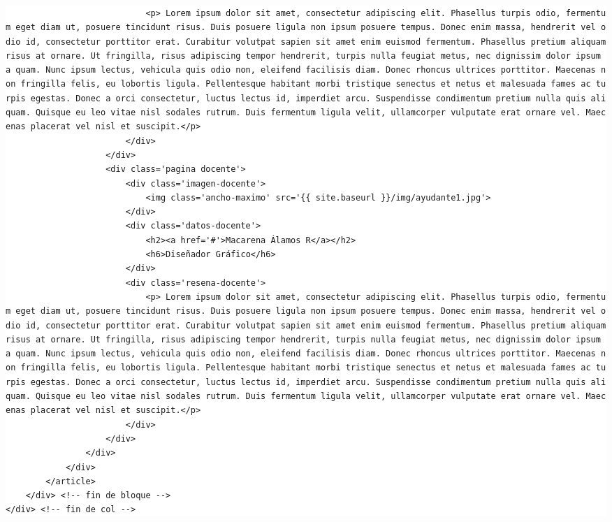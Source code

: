 								<p> Lorem ipsum dolor sit amet, consectetur adipiscing elit. Phasellus turpis odio, fermentum eget diam ut, posuere tincidunt risus. Duis posuere ligula non ipsum posuere tempus. Donec enim massa, hendrerit vel odio id, consectetur porttitor erat. Curabitur volutpat sapien sit amet enim euismod fermentum. Phasellus pretium aliquam risus at ornare. Ut fringilla, risus adipiscing tempor hendrerit, turpis nulla feugiat metus, nec dignissim dolor ipsum a quam. Nunc ipsum lectus, vehicula quis odio non, eleifend facilisis diam. Donec rhoncus ultrices porttitor. Maecenas non fringilla felis, eu lobortis ligula. Pellentesque habitant morbi tristique senectus et netus et malesuada fames ac turpis egestas. Donec a orci consectetur, luctus lectus id, imperdiet arcu. Suspendisse condimentum pretium nulla quis aliquam. Quisque eu leo vitae nisl sodales rutrum. Duis fermentum ligula velit, ullamcorper vulputate erat ornare vel. Maecenas placerat vel nisl et suscipit.</p>
							</div>
						</div>
						<div class='pagina docente'>
							<div class='imagen-docente'>
								<img class='ancho-maximo' src='{{ site.baseurl }}/img/ayudante1.jpg'>
							</div>
							<div class='datos-docente'>
								<h2><a href='#'>Macarena Álamos R</a></h2>
								<h6>Diseñador Gráfico</h6>
							</div>
							<div class='resena-docente'>
								<p> Lorem ipsum dolor sit amet, consectetur adipiscing elit. Phasellus turpis odio, fermentum eget diam ut, posuere tincidunt risus. Duis posuere ligula non ipsum posuere tempus. Donec enim massa, hendrerit vel odio id, consectetur porttitor erat. Curabitur volutpat sapien sit amet enim euismod fermentum. Phasellus pretium aliquam risus at ornare. Ut fringilla, risus adipiscing tempor hendrerit, turpis nulla feugiat metus, nec dignissim dolor ipsum a quam. Nunc ipsum lectus, vehicula quis odio non, eleifend facilisis diam. Donec rhoncus ultrices porttitor. Maecenas non fringilla felis, eu lobortis ligula. Pellentesque habitant morbi tristique senectus et netus et malesuada fames ac turpis egestas. Donec a orci consectetur, luctus lectus id, imperdiet arcu. Suspendisse condimentum pretium nulla quis aliquam. Quisque eu leo vitae nisl sodales rutrum. Duis fermentum ligula velit, ullamcorper vulputate erat ornare vel. Maecenas placerat vel nisl et suscipit.</p>
							</div>
						</div>
					</div>
				</div>
			</article> 
		</div> <!-- fin de bloque -->
	</div> <!-- fin de col -->
</div> 

<script>
$('.enunciado').scrollspy({ target: '#menu-fixed' })
</script>

